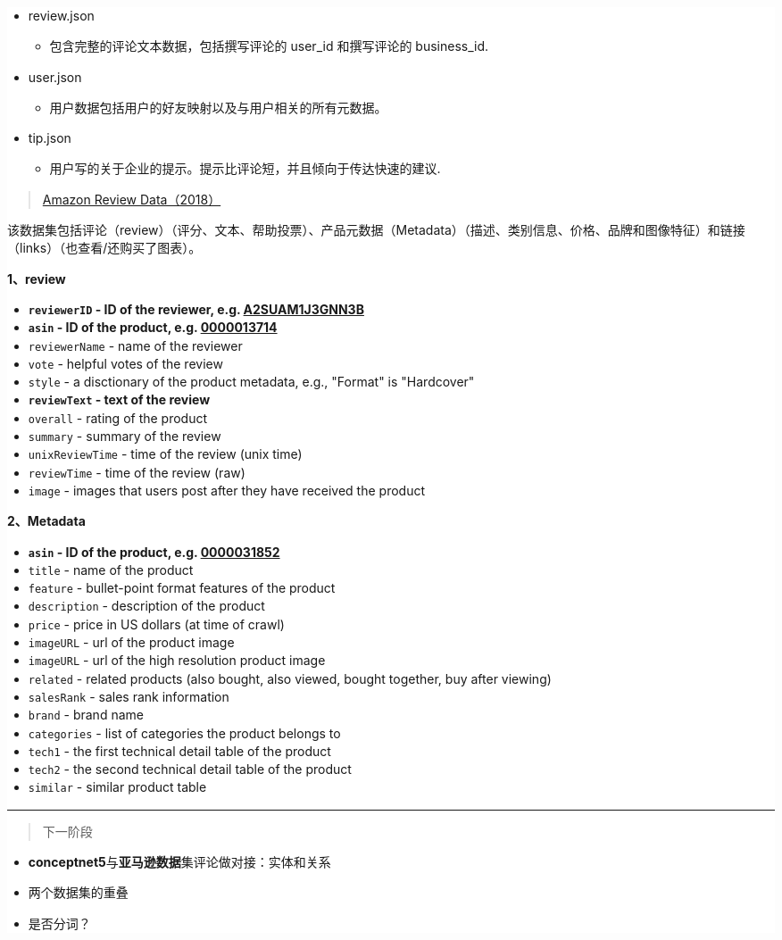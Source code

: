 - review.json
  - 包含完整的评论文本数据，包括撰写评论的 user_id 和撰写评论的 business_id.

- user.json
  - 用户数据包括用户的好友映射以及与用户相关的所有元数据。

- tip.json
  - 用户写的关于企业的提示。提示比评论短，并且倾向于传达快速的建议.



> [Amazon Review Data（2018）](https://nijianmo.github.io/amazon/index.html)

该数据集包括评论（review）（评分、文本、帮助投票）、产品元数据（Metadata）（描述、类别信息、价格、品牌和图像特征）和链接（links）（也查看/还购买了图表）。

**1、review**

- **`reviewerID` - ID of the reviewer, e.g. [A2SUAM1J3GNN3B](http://www.amazon.com/gp/cdp/member-reviews/A2SUAM1J3GNN3B)**
- **`asin` - ID of the product, e.g. [0000013714](http://www.amazon.com/dp/0000013714)**
- `reviewerName` - name of the reviewer
- `vote` - helpful votes of the review
- `style` - a disctionary of the product metadata, e.g., "Format" is "Hardcover"
- **`reviewText` - text of the review**
- `overall` - rating of the product
- `summary` - summary of the review
- `unixReviewTime` - time of the review (unix time)
- `reviewTime` - time of the review (raw)
- `image` - images that users post after they have received the product

**2、Metadata**

- **`asin` - ID of the product, e.g. [0000031852](http://www.amazon.com/dp/0000031852)**
- `title` - name of the product
- `feature` - bullet-point format features of the product
- `description` - description of the product
- `price` - price in US dollars (at time of crawl)
- `imageURL` - url of the product image
- `imageURL` - url of the high resolution product image
- `related` - related products (also bought, also viewed, bought together, buy after viewing)
- `salesRank` - sales rank information
- `brand` - brand name
- `categories` - list of categories the product belongs to
- `tech1` - the first technical detail table of the product
- `tech2` - the second technical detail table of the product
- `similar` - similar product table

---



> 下一阶段

- **conceptnet5**与**亚马逊数据**集评论做对接：实体和关系

- 两个数据集的重叠

- 是否分词？

